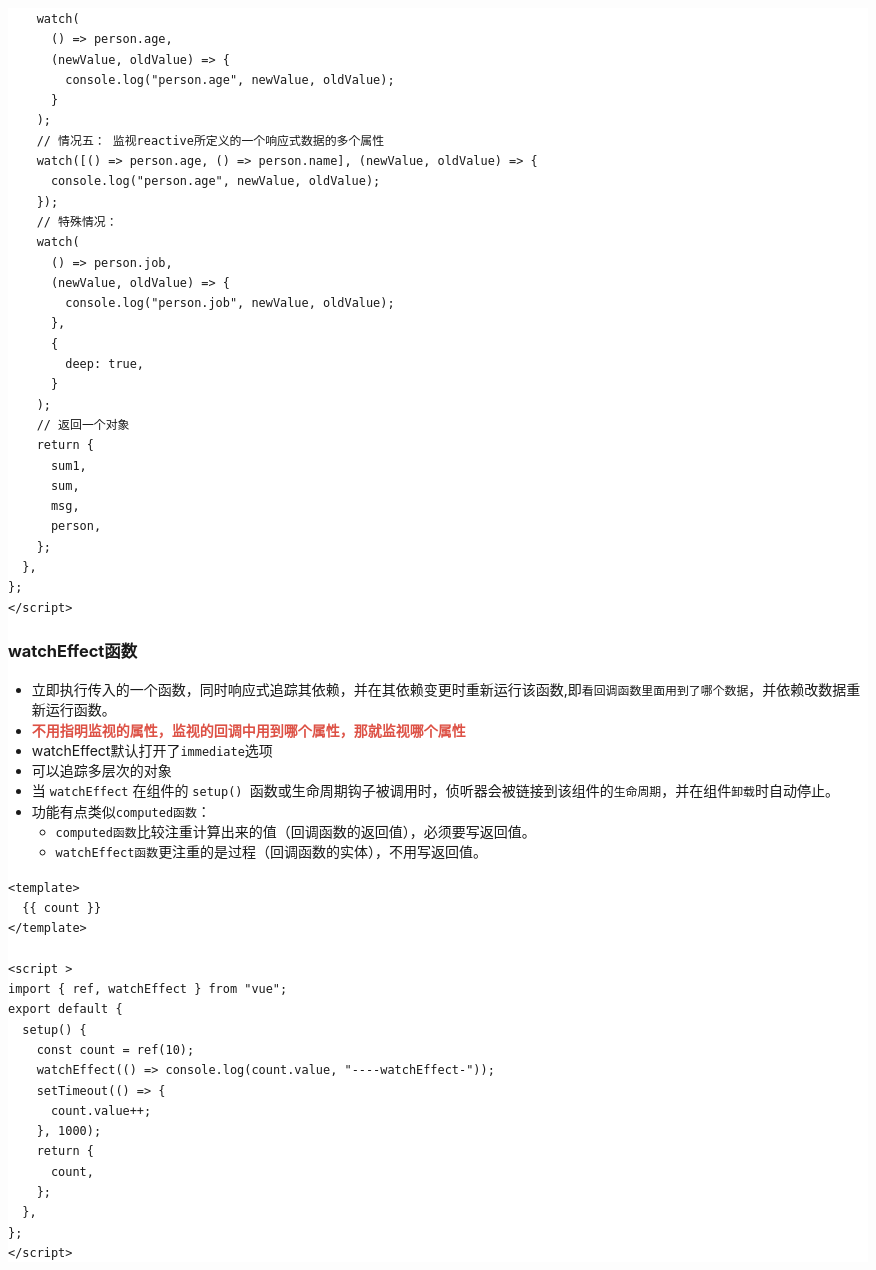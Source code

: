 ```vue
    watch(
      () => person.age,
      (newValue, oldValue) => {
        console.log("person.age", newValue, oldValue);
      }
    );
    // 情况五： 监视reactive所定义的一个响应式数据的多个属性
    watch([() => person.age, () => person.name], (newValue, oldValue) => {
      console.log("person.age", newValue, oldValue);
    });
    // 特殊情况：
    watch(
      () => person.job,
      (newValue, oldValue) => {
        console.log("person.job", newValue, oldValue);
      },
      {
        deep: true,
      }
    );
    // 返回一个对象
    return {
      sum1,
      sum,
      msg,
      person,
    };
  },
};
</script>
```
### watchEffect函数
- 立即执行传入的一个函数，同时响应式追踪其依赖，并在其依赖变更时重新运行该函数,即`看回调函数里面用到了哪个数据`，并依赖改数据重新运行函数。
- <strong style="color:#DD5145">不用指明监视的属性，监视的回调中用到哪个属性，那就监视哪个属性</strong>
- watchEffect默认打开了`immediate`选项
- 可以追踪多层次的对象
- 当 `watchEffect` 在组件的 `setup() `函数或生命周期钩子被调用时，侦听器会被链接到该组件的`生命周期`，并在组件`卸载`时自动停止。
- 功能有点类似`computed函数`：
  - `computed函数`比较注重计算出来的值（回调函数的返回值），必须要写返回值。
  - `watchEffect函数`更注重的是过程（回调函数的实体），不用写返回值。

```vue
<template>
  {{ count }}
</template>

<script >
import { ref, watchEffect } from "vue";
export default {
  setup() {
    const count = ref(10);
    watchEffect(() => console.log(count.value, "----watchEffect-"));
    setTimeout(() => {
      count.value++;
    }, 1000);
    return {
      count,
    };
  },
};
</script>
```
